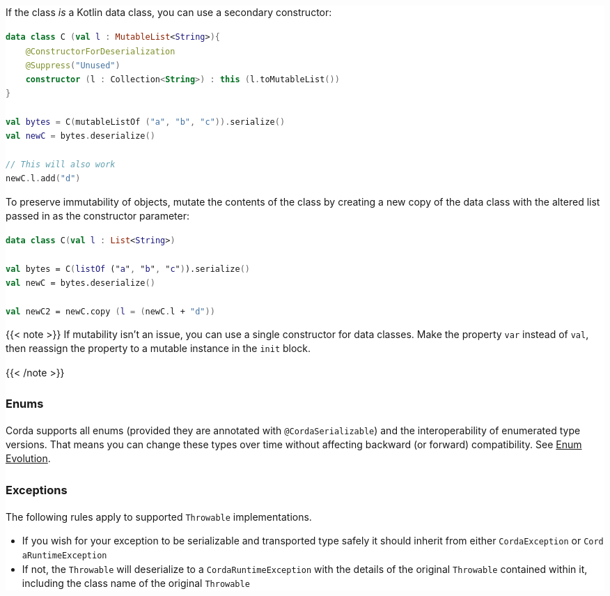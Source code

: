If the class *is* a Kotlin data class, you can use a secondary constructor:

```kotlin
data class C (val l : MutableList<String>){
    @ConstructorForDeserialization
    @Suppress("Unused")
    constructor (l : Collection<String>) : this (l.toMutableList())
}

val bytes = C(mutableListOf ("a", "b", "c")).serialize()
val newC = bytes.deserialize()

// This will also work
newC.l.add("d")
```

To preserve immutability of objects, mutate the
contents of the class by creating a new copy of the data class with the altered list passed in as the constructor parameter:

```kotlin
data class C(val l : List<String>)

val bytes = C(listOf ("a", "b", "c")).serialize()
val newC = bytes.deserialize()

val newC2 = newC.copy (l = (newC.l + "d"))
```

{{< note >}}
If mutability isn’t an issue, you can use a single constructor for data classes. Make the property `var` instead of `val`, then reassign the property to a mutable instance in the `init` block.

{{< /note >}}

### Enums

Corda supports all enums (provided they are annotated with `@CordaSerializable`) and the interoperability of
enumerated type versions. That means you can change these types over time without affecting backward (or forward)
compatibility. See [Enum Evolution](serialization-enum-evolution.md).


### Exceptions

The following rules apply to supported `Throwable` implementations.



* If you wish for your exception to be serializable and transported type safely it should inherit from either
`CordaException` or `CordaRuntimeException`
* If not, the `Throwable` will deserialize to a `CordaRuntimeException` with the details of the original
`Throwable` contained within it, including the class name of the original `Throwable`
